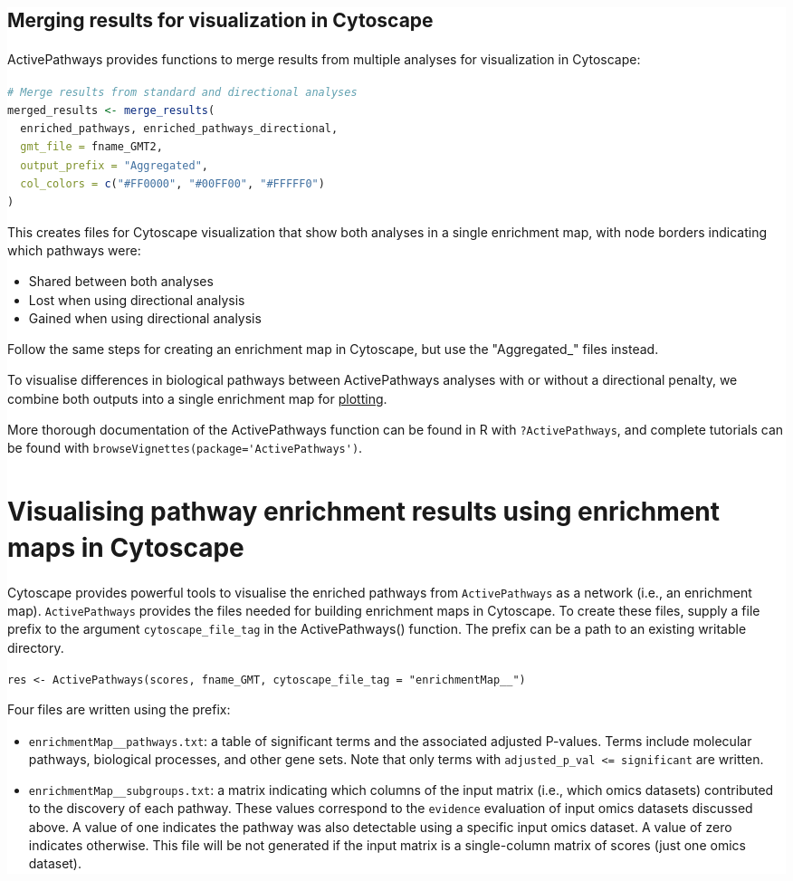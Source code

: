 ## Merging results for visualization in Cytoscape

ActivePathways provides functions to merge results from multiple analyses for visualization in Cytoscape:

```R
# Merge results from standard and directional analyses
merged_results <- merge_results(
  enriched_pathways, enriched_pathways_directional,
  gmt_file = fname_GMT2,
  output_prefix = "Aggregated",
  col_colors = c("#FF0000", "#00FF00", "#FFFFF0")
)
```

This creates files for Cytoscape visualization that show both analyses in a single enrichment map, with node borders indicating which pathways were:
- Shared between both analyses
- Lost when using directional analysis
- Gained when using directional analysis

Follow the same steps for creating an enrichment map in Cytoscape, but use the "Aggregated_" files instead.

To visualise differences in biological pathways between ActivePathways analyses with or without a directional penalty, we combine both outputs into a single enrichment map for [plotting](#visualising-directional-impact-with-node-borders).

More thorough documentation of the ActivePathways function can be found in R with `?ActivePathways`, and complete tutorials can be found with `browseVignettes(package='ActivePathways')`.


# Visualising pathway enrichment results using enrichment maps in Cytoscape

Cytoscape provides powerful tools to visualise the enriched pathways from `ActivePathways` as a network (i.e., an enrichment map). `ActivePathways` provides the files needed for building enrichment maps in Cytoscape. To create these files, supply a file prefix to the argument `cytoscape_file_tag` in the ActivePathways() function. The prefix can be a path to an existing writable directory.
 
```{r}
res <- ActivePathways(scores, fname_GMT, cytoscape_file_tag = "enrichmentMap__")
```
Four files are written using the prefix:

* `enrichmentMap__pathways.txt`: a table of significant terms and the associated adjusted P-values. Terms include molecular pathways, biological processes, and other gene sets. Note that only terms with `adjusted_p_val <= significant` are written.

* `enrichmentMap__subgroups.txt`: a matrix indicating which columns of the input matrix (i.e., which omics datasets) contributed to the discovery of each pathway. These values correspond to the `evidence` evaluation of input omics datasets discussed above. A value of one indicates the pathway was also detectable using a specific input omics dataset. A value of zero indicates otherwise. This file will be not generated if the input matrix is a single-column matrix of scores (just one omics dataset).
